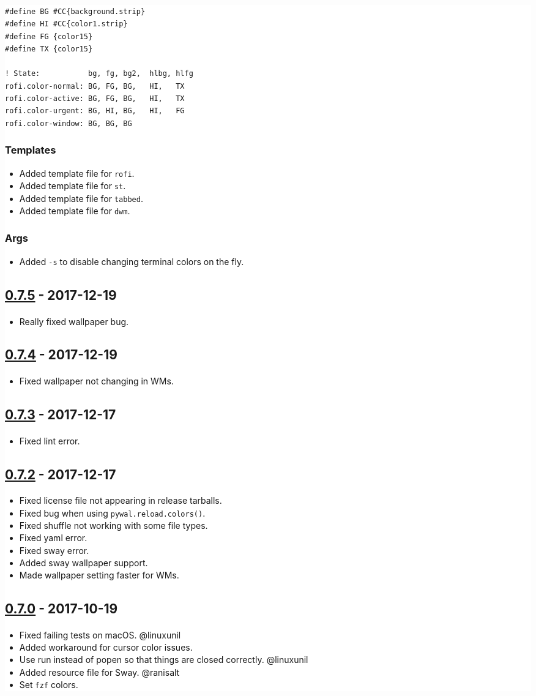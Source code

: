 ```
#define BG #CC{background.strip}
#define HI #CC{color1.strip}
#define FG {color15}
#define TX {color15}

! State:           bg, fg, bg2,  hlbg, hlfg
rofi.color-normal: BG, FG, BG,   HI,   TX
rofi.color-active: BG, FG, BG,   HI,   TX
rofi.color-urgent: BG, HI, BG,   HI,   FG
rofi.color-window: BG, BG, BG
```

### Templates

- Added template file for `rofi`.
- Added template file for `st`.
- Added template file for `tabbed`.
- Added template file for `dwm`.


### Args

- Added `-s` to disable changing terminal colors on the fly.

## [0.7.5] - 2017-12-19

- Really fixed wallpaper bug.

## [0.7.4] - 2017-12-19

- Fixed wallpaper not changing in WMs.

## [0.7.3] - 2017-12-17

- Fixed lint error.

## [0.7.2] - 2017-12-17

- Fixed license file not appearing in release tarballs.
- Fixed bug when using `pywal.reload.colors()`.
- Fixed shuffle not working with some file types.
- Fixed yaml error.
- Fixed sway error.
- Added sway wallpaper support.
- Made wallpaper setting faster for WMs.

## [0.7.0] - 2017-10-19

- Fixed failing tests on macOS. @linuxunil
- Added workaround for cursor color issues.
- Use run instead of popen so that things are closed correctly. @linuxunil
- Added resource file for Sway. @ranisalt
- Set `fzf` colors.


[Unreleased]: https://github.com/eylles/pywal16/compare/3.3.0...HEAD
[3.4.0]: https://github.com/eylles/pywal16/compare/3.3.0...3.4.0
[3.3.0]: https://github.com/dylanaraps/pywal/compare/3.2.1...3.3.0
[3.2.1]: https://github.com/dylanaraps/pywal/compare/3.2.0...3.2.1
[3.2.0]: https://github.com/dylanaraps/pywal/compare/3.1.0...3.2.0
[3.1.0]: https://github.com/dylanaraps/pywal/compare/3.0.1...3.1.0
[3.0.1]: https://github.com/dylanaraps/pywal/compare/3.0.0...3.0.1
[3.0.0]: https://github.com/dylanaraps/pywal/compare/2.1.0...3.0.0
[2.1.0]: https://github.com/dylanaraps/pywal/compare/2.0.5...2.1.0
[2.0.5]: https://github.com/dylanaraps/pywal/compare/2.0.4...2.0.5
[2.0.4]: https://github.com/dylanaraps/pywal/compare/2.0.3...2.0.4
[2.0.3]: https://github.com/dylanaraps/pywal/compare/2.0.2...2.0.3
[2.0.2]: https://github.com/dylanaraps/pywal/compare/2.0.1...2.0.2
[2.0.1]: https://github.com/dylanaraps/pywal/compare/2.0.0...2.0.1
[2.0.0]: https://github.com/dylanaraps/pywal/compare/1.3.3...2.0.0
[1.3.3]: https://github.com/dylanaraps/pywal/compare/1.3.2...1.3.3
[1.3.2]: https://github.com/dylanaraps/pywal/compare/1.3.0...1.3.2
[1.3.0]: https://github.com/dylanaraps/pywal/compare/1.2.3...1.3.0
[1.2.3]: https://github.com/dylanaraps/pywal/compare/1.2.2...1.2.3
[1.2.2]: https://github.com/dylanaraps/pywal/compare/1.2.1...1.2.2
[1.2.1]: https://github.com/dylanaraps/pywal/compare/1.2.0...1.2.1
[1.2.0]: https://github.com/dylanaraps/pywal/compare/1.1.2...1.2.0
[1.1.2]: https://github.com/dylanaraps/pywal/compare/1.1.1...1.1.2
[1.1.1]: https://github.com/dylanaraps/pywal/compare/1.1.0...1.1.1
[1.1.0]: https://github.com/dylanaraps/pywal/compare/1.0.4...1.1.0
[1.0.4]: https://github.com/dylanaraps/pywal/compare/1.0.3...1.0.4
[1.0.3]: https://github.com/dylanaraps/pywal/compare/1.0.2...1.0.3
[1.0.2]: https://github.com/dylanaraps/pywal/compare/1.0.1...1.0.2
[1.0.1]: https://github.com/dylanaraps/pywal/compare/1.0.0...1.0.1
[1.0.0]: https://github.com/dylanaraps/pywal/compare/0.7.5...1.0.0
[0.7.5]: https://github.com/dylanaraps/pywal/compare/0.7.4...0.7.5
[0.7.4]: https://github.com/dylanaraps/pywal/compare/0.7.3...0.7.4
[0.7.3]: https://github.com/dylanaraps/pywal/compare/0.7.2...0.7.3
[0.7.2]: https://github.com/dylanaraps/pywal/compare/0.7.0...0.7.2
[0.7.0]: https://github.com/dylanaraps/pywal/compare/0.6.9...0.7.0
[0.6.9]: https://github.com/dylanaraps/pywal/compare/0.6.8...0.6.9
[0.6.8]: https://github.com/dylanaraps/pywal/compare/0.6.7...0.6.8
[0.6.7]: https://github.com/dylanaraps/pywal/compare/0.6.6...0.6.7
[0.6.6]: https://github.com/dylanaraps/pywal/compare/0.6.4...0.6.6
[0.6.4]: https://github.com/dylanaraps/pywal/compare/0.6.3...0.6.4
[0.6.3]: https://github.com/dylanaraps/pywal/compare/0.6.2...0.6.3
[0.6.2]: https://github.com/dylanaraps/pywal/compare/0.6.1...0.6.2
[0.6.1]: https://github.com/dylanaraps/pywal/compare/0.6.0...0.6.1
[0.6.0]: https://github.com/dylanaraps/pywal/compare/0.5.13...0.6.0
[0.5.13]: https://github.com/dylanaraps/pywal/compare/0.5.12...0.5.13
[0.5.12]: https://github.com/dylanaraps/pywal/compare/0.5.11...0.5.12
[0.5.11]: https://github.com/dylanaraps/pywal/compare/0.5.10...0.5.11
[0.5.10]: https://github.com/dylanaraps/pywal/compare/0.5.9...0.5.10
[0.5.9]: https://github.com/dylanaraps/pywal/compare/0.5.8...0.5.9
[0.5.8]: https://github.com/dylanaraps/pywal/compare/0.5.7...0.5.8
[0.5.7]: https://github.com/dylanaraps/pywal/compare/0.5.6...0.5.7
[0.5.6]: https://github.com/dylanaraps/pywal/compare/0.5.5...0.5.6
[0.5.5]: https://github.com/dylanaraps/pywal/compare/0.5.1...0.5.5
[0.5.1]: https://github.com/dylanaraps/pywal/compare/0.5.0...0.5.1
[0.5.0]: https://github.com/dylanaraps/pywal/compare/0.4.0...0.5.0
[0.4.0]: https://github.com/dylanaraps/pywal/compare/0.3.10...0.4.0
[0.3.10]: https://github.com/dylanaraps/pywal/compare/0.3.8...0.3.10
[0.3.8]: https://github.com/dylanaraps/pywal/compare/0.3.7...0.3.8
[0.3.7]: https://github.com/dylanaraps/pywal/compare/0.3.6...0.3.7
[0.3.6]: https://github.com/dylanaraps/pywal/compare/0.3.5...0.3.6
[0.3.5]: https://github.com/dylanaraps/pywal/compare/0.3.4...0.3.5
[0.3.4]: https://github.com/dylanaraps/pywal/compare/0.3.3...0.3.4
[0.3.3]: https://github.com/dylanaraps/pywal/compare/0.3.2...0.3.3
[0.3.2]: https://github.com/dylanaraps/pywal/compare/0.3.1...0.3.2
[0.3.1]: https://github.com/dylanaraps/pywal/compare/0.3.0...0.3.1
[0.3.0]: https://github.com/dylanaraps/pywal/compare/0.2.6...0.3.0
[0.2.6]: https://github.com/dylanaraps/pywal/compare/0.2.5...0.2.6
[0.2.5]: https://github.com/dylanaraps/pywal/compare/0.2.4...0.2.5
[0.2.4]: https://github.com/dylanaraps/pywal/compare/0.2.3...0.2.4
[0.2.3]: https://github.com/dylanaraps/pywal/compare/0.2.2...0.2.3
[0.2.2]: https://github.com/dylanaraps/pywal/compare/0.2.1...0.2.2
[0.2.1]: https://github.com/dylanaraps/pywal/compare/0.2.0...0.2.1
[0.2.0]: https://github.com/dylanaraps/pywal/compare/0.1.6...0.2.0
[0.1.6]: https://github.com/dylanaraps/pywal/compare/0.1.5...0.1.6
[0.1.5]: https://github.com/dylanaraps/pywal/compare/0.1.4...0.1.5
[0.1.4]: https://github.com/dylanaraps/pywal/compare/0.1.3...0.1.4
[0.1.3]: https://github.com/dylanaraps/pywal/compare/0.1.2...0.1.3
[0.1.2]: https://github.com/dylanaraps/pywal/compare/0.1.1...0.1.2
[0.1.1]: https://github.com/dylanaraps/pywal/compare/0.1.0...0.1.1